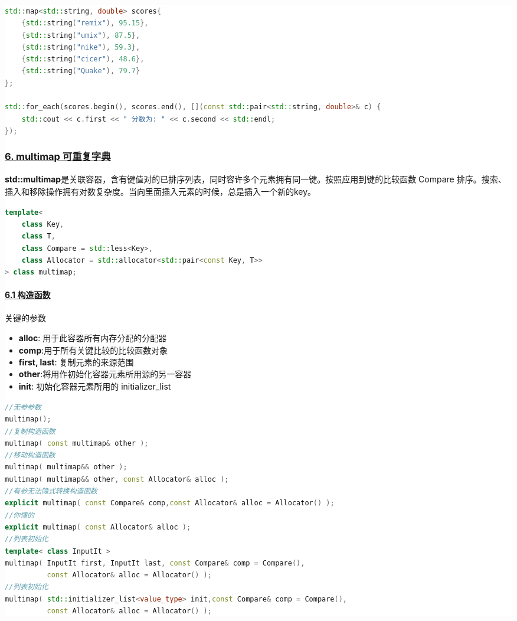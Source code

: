 ```cpp
std::map<std::string, double> scores{ 
    {std::string("remix"), 95.15},
    {std::string("umix"), 87.5},
    {std::string("nike"), 59.3},
    {std::string("cicer"), 48.6},
    {std::string("Quake"), 79.7}
};

std::for_each(scores.begin(), scores.end(), [](const std::pair<std::string, double>& c) {
    std::cout << c.first << " 分数为: " << c.second << std::endl;
});
```

### [6. multimap 可重复字典](#) 
**std::multimap**是关联容器，含有键值对的已排序列表，同时容许多个元素拥有同一键。按照应用到键的比较函数 Compare 排序。搜索、插入和移除操作拥有对数复杂度。当向里面插入元素的时候，总是插入一个新的key。

```cpp
template<
    class Key,
    class T,
    class Compare = std::less<Key>,
    class Allocator = std::allocator<std::pair<const Key, T>>
> class multimap;
```

#### [6.1 构造函数](#)
关键的参数

* **alloc**:  用于此容器所有内存分配的分配器
* **comp**:用于所有关键比较的比较函数对象
* **first, last**:  复制元素的来源范围
* **other**:将用作初始化容器元素所用源的另一容器
* **init**: 初始化容器元素所用的 initializer_list

```cpp
//无参参数
multimap();
//复制构造函数
multimap( const multimap& other );
//移动构造函数
multimap( multimap&& other );
multimap( multimap&& other, const Allocator& alloc );
//有参无法隐式转换构造函数
explicit multimap( const Compare& comp,const Allocator& alloc = Allocator() );
//你懂的
explicit multimap( const Allocator& alloc );
//列表初始化
template< class InputIt >
multimap( InputIt first, InputIt last, const Compare& comp = Compare(),
          const Allocator& alloc = Allocator() );
//列表初始化
multimap( std::initializer_list<value_type> init,const Compare& comp = Compare(),
          const Allocator& alloc = Allocator() );
```
